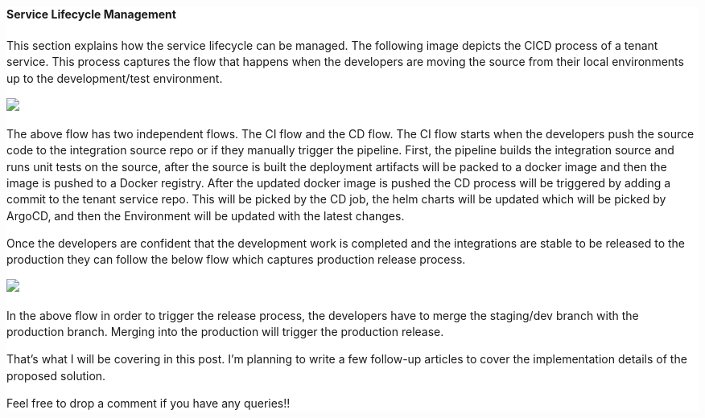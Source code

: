 #### Service Lifecycle Management

This section explains how the service lifecycle can be managed. The following image depicts the CICD process of a tenant service. This process captures the flow that happens when the developers are moving the source from their local environments up to the development/test environment.

![](/home/yasassri/Downloads/medium-export-17fe853f8468a5f31fcccd3f4e32406ee150853a411f31fa7e2b689e994b53dc/posts/md_1656890542184/img/1__hJKt__N9FjpXUA1qaY__GLeQ.png)

The above flow has two independent flows. The CI flow and the CD flow. The CI flow starts when the developers push the source code to the integration source repo or if they manually trigger the pipeline. First, the pipeline builds the integration source and runs unit tests on the source, after the source is built the deployment artifacts will be packed to a docker image and then the image is pushed to a Docker registry. After the updated docker image is pushed the CD process will be triggered by adding a commit to the tenant service repo. This will be picked by the CD job, the helm charts will be updated which will be picked by ArgoCD, and then the Environment will be updated with the latest changes.

Once the developers are confident that the development work is completed and the integrations are stable to be released to the production they can follow the below flow which captures production release process.

![](/home/yasassri/Downloads/medium-export-17fe853f8468a5f31fcccd3f4e32406ee150853a411f31fa7e2b689e994b53dc/posts/md_1656890542184/img/1__2hvQP0M58kRRU0f5YEGmNA.png)

In the above flow in order to trigger the release process, the developers have to merge the staging/dev branch with the production branch. Merging into the production will trigger the production release.

That’s what I will be covering in this post. I’m planning to write a few follow-up articles to cover the implementation details of the proposed solution.

Feel free to drop a comment if you have any queries!!